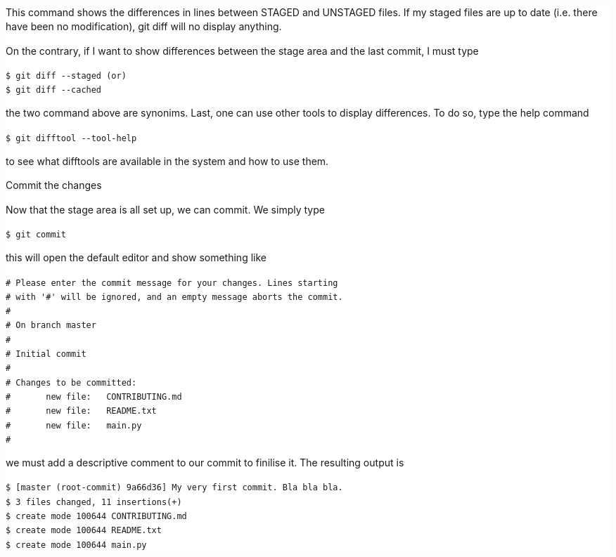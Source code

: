 This command shows the differences in lines between STAGED and UNSTAGED files.
If my staged files are up to date (i.e. there have been no modification), git diff will no display anything.

On the contrary, if I want to show differences between the stage area and the last commit, I must type

	$ git diff --staged (or)
	$ git diff --cached

the two command above are synonims.
Last, one can use other tools to display differences. To do so, type the help command

	$ git difftool --tool-help

to see what difftools are available in the system and how to use them.

Commit the changes

Now that the stage area is all set up, we can commit. We simply type

	$ git commit

this will open the default editor and show something like

	# Please enter the commit message for your changes. Lines starting
	# with '#' will be ignored, and an empty message aborts the commit.
	#
	# On branch master
	#
	# Initial commit
	#
	# Changes to be committed:
	#       new file:   CONTRIBUTING.md
	#       new file:   README.txt
	#       new file:   main.py
	#

we must add a descriptive comment to our commit to finilise it. The resulting output is

	$ [master (root-commit) 9a66d36] My very first commit. Bla bla bla.
	$ 3 files changed, 11 insertions(+)
	$ create mode 100644 CONTRIBUTING.md
	$ create mode 100644 README.txt
	$ create mode 100644 main.py

